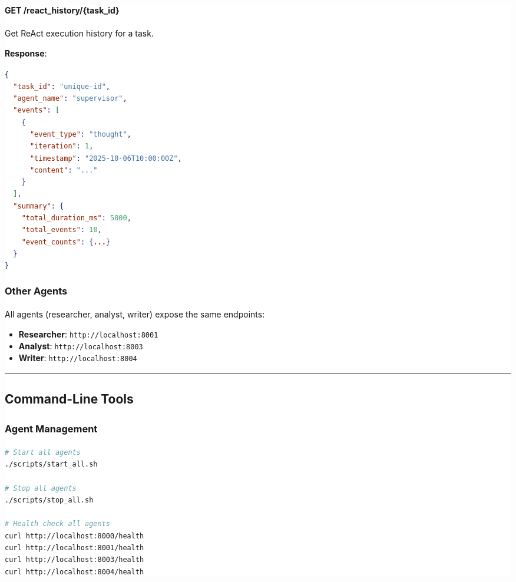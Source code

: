#### GET /react_history/{task_id}

Get ReAct execution history for a task.

**Response**:
```json
{
  "task_id": "unique-id",
  "agent_name": "supervisor",
  "events": [
    {
      "event_type": "thought",
      "iteration": 1,
      "timestamp": "2025-10-06T10:00:00Z",
      "content": "..."
    }
  ],
  "summary": {
    "total_duration_ms": 5000,
    "total_events": 10,
    "event_counts": {...}
  }
}
```

### Other Agents

All agents (researcher, analyst, writer) expose the same endpoints:

- **Researcher**: `http://localhost:8001`
- **Analyst**: `http://localhost:8003`
- **Writer**: `http://localhost:8004`

---

## Command-Line Tools

### Agent Management

```bash
# Start all agents
./scripts/start_all.sh

# Stop all agents
./scripts/stop_all.sh

# Health check all agents
curl http://localhost:8000/health
curl http://localhost:8001/health
curl http://localhost:8003/health
curl http://localhost:8004/health
```
